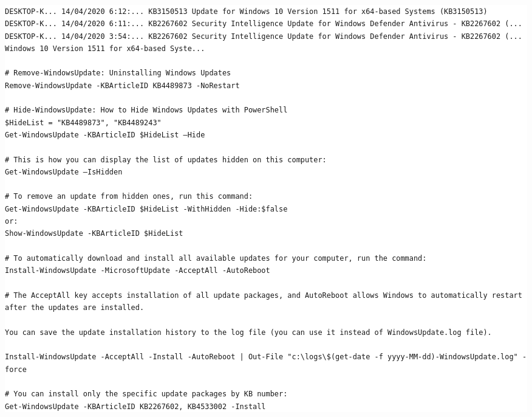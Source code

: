 ```
DESKTOP-K... 14/04/2020 6:12:... KB3150513 Update for Windows 10 Version 1511 for x64-based Systems (KB3150513)
DESKTOP-K... 14/04/2020 6:11:... KB2267602 Security Intelligence Update for Windows Defender Antivirus - KB2267602 (...
DESKTOP-K... 14/04/2020 3:54:... KB2267602 Security Intelligence Update for Windows Defender Antivirus - KB2267602 (...
Windows 10 Version 1511 for x64-based Syste...

# Remove-WindowsUpdate: Uninstalling Windows Updates
Remove-WindowsUpdate -KBArticleID KB4489873 -NoRestart

# Hide-WindowsUpdate: How to Hide Windows Updates with PowerShell
$HideList = "KB4489873", "KB4489243"
Get-WindowsUpdate -KBArticleID $HideList –Hide

# This is how you can display the list of updates hidden on this computer:
Get-WindowsUpdate –IsHidden

# To remove an update from hidden ones, run this command:
Get-WindowsUpdate -KBArticleID $HideList -WithHidden -Hide:$false
or:
Show-WindowsUpdate -KBArticleID $HideList

# To automatically download and install all available updates for your computer, run the command:
Install-WindowsUpdate -MicrosoftUpdate -AcceptAll -AutoReboot

# The AcceptAll key accepts installation of all update packages, and AutoReboot allows Windows to automatically restart after the updates are installed.

You can save the update installation history to the log file (you can use it instead of WindowsUpdate.log file).

Install-WindowsUpdate -AcceptAll -Install -AutoReboot | Out-File "c:\logs\$(get-date -f yyyy-MM-dd)-WindowsUpdate.log" -force

# You can install only the specific update packages by KB number:
Get-WindowsUpdate -KBArticleID KB2267602, KB4533002 -Install
```